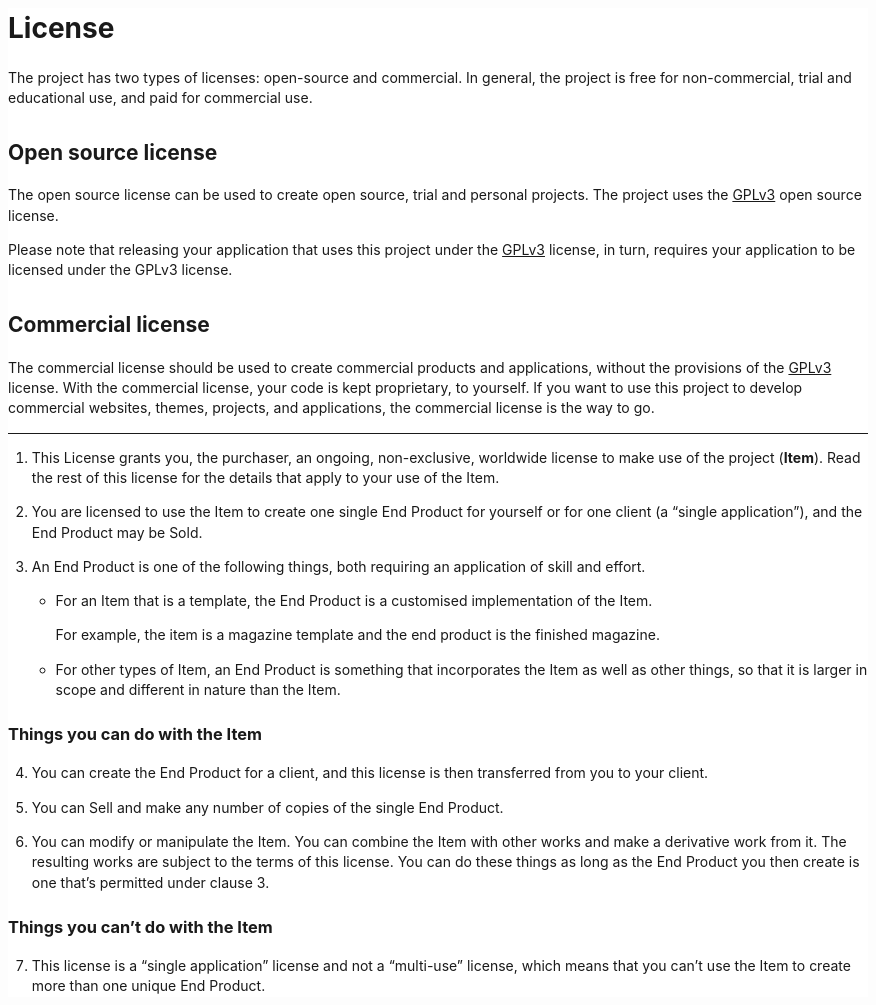 # License

The project has two types of licenses: open-source and commercial. In general, the project is free for non-commercial, trial and educational use, and paid for commercial use.

## Open source license

The open source license can be used to create open source, trial and personal projects. The project uses the [GPLv3](https://www.gnu.org/licenses/gpl-3.0.html) open source license. 

Please note that releasing your application that uses this project under the [GPLv3](https://www.gnu.org/licenses/gpl-3.0.html) license, in turn, requires your application to be licensed under the GPLv3 license.

## Commercial license

The commercial license should be used to create commercial products and applications, without the provisions of the [GPLv3](https://www.gnu.org/licenses/gpl-3.0.html) license. With the commercial license, your code is kept proprietary, to yourself. If you want to use this project to develop commercial websites, themes, projects, and applications, the commercial license is the way to go.

-------------------------------------------------------------------

1. This License grants you, the purchaser, an ongoing, non-exclusive, worldwide license to make use of the project (**Item**). Read the rest of this license for the details that apply to your use of the Item.

2. You are licensed to use the Item to create one single End Product for yourself or for one client (a “single application”), and the End Product may be Sold.

3. An End Product is one of the following things, both requiring an application of skill and effort.

    * For an Item that is a template, the End Product is a customised implementation of the Item.

      For example, the item is a magazine template and the end product is the finished magazine.

    * For other types of Item, an End Product is something that incorporates the Item as well as other things, so that it is larger in scope and different in nature than the Item.

### Things you can do with the Item

4. You can create the End Product for a client, and this license is then transferred from you to your client.

5. You can Sell and make any number of copies of the single End Product.

6. You can modify or manipulate the Item. You can combine the Item with other works and make a derivative work from it. The resulting works are subject to the terms of this license. You can do these things as long as the End Product you then create is one that’s permitted under clause 3.


### Things you can’t do with the Item

7. This license is a “single application” license and not a “multi-use” license, which means that you can’t use the Item to create more than one unique End Product.
